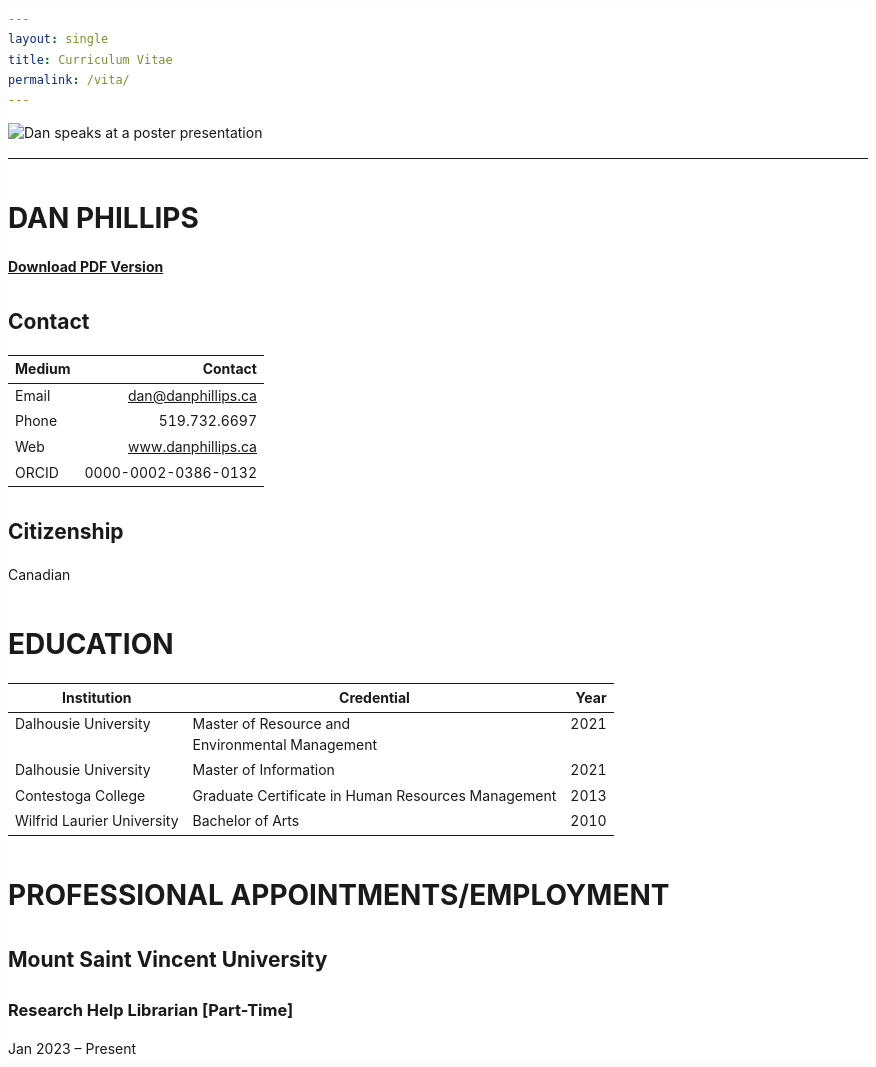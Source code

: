 ```yaml
---
layout: single
title: Curriculum Vitae
permalink: /vita/
---
```


![Dan speaks at a poster presentation][dan-poster]

---

# DAN PHILLIPS

**[Download PDF Version]**

## Contact

|Medium|Contact|
|---|---:|
|Email | dan@danphillips.ca|
|Phone | 519.732.6697|
|Web | www.danphillips.ca|
|ORCID | 0000-0002-0386-0132|

## Citizenship
Canadian

# EDUCATION

|Institution|Credential|Year|
|---|---|---:|
|Dalhousie University|Master of Resource and <br>Environmental Management|2021|
|Dalhousie University|Master of Information|2021|
|Contestoga College|Graduate Certificate in Human Resources Management|2013|
|Wilfrid Laurier University|Bachelor of Arts|2010|


# PROFESSIONAL APPOINTMENTS/EMPLOYMENT
## Mount Saint Vincent University

### Research Help Librarian [Part-Time]
Jan 2023 – Present


[Download PDF Version]: /assets/documents/Phillips-Dan-CV.pdf
[dan-poster]: https://lh3.googleusercontent.com/LU8US_FBIgpygSjddqfKiorM4iWq5C-hOXAIzHRivJrCIo3zEMVsjgx3yC9f-WU7N_oVvRrRhGFQnCLYylk-AKr-e56AzoHD2PrzJtV44skckW_GN1s5i19fkGAMyNkWIZR76jASi0Zrvx-ozsPCWnj1A-UuSD3E2o_hgwS61OPKNA0chJwLfVC9kQu3dOZ-YwbxgtRSYFGFkc1UI5ivToEMtBn5P9Zrq4lSvJgnkjGxu9qvv4IFb68N6BkWOevh78ZFiJNrknGfseHZLUrhIg2l1RQ7nSENspGqwyeae_iE7c8DWydpn0ttxEyjC_dFYR-u5ehncOaSDQMNlpi069xBMDNPoGe04Umjb1nfae6jTCEsSAhyQPC2g6PtMKHiZSBb47dXVlSaIhU2eH4bDonEKJ6aGLmiAGmhKUZ60facytKsY3KLtMWDB9EzhKxAn_duAY9ia6MLd88QfZmGLUsLvW01XQEantJAOGDHvb0UTSgXIgqWLb2nqpnlq4xX5kqtSQHEJDxOrR14DQzjHAAGCus5QkoNqbJG6xkh-x7NC5quxOtice7bfiGS4pvgCo2Nn5OUIxRiNTqqOXrWqdS_Z29a0A55xs_bgLpoI7pTHDTpQoebdOReZFmdX_mkxOvobJ6V0nJS3T4wHuEn96HNfg8q8x82IetDSyEHbFsWwuDa44QuPOEebHNceCXr9nn6LJzX3aOd42ykP0R0MKVOUjnXDx5TbQpXf2alhoioHBCveByy96t3aX3lOFVYUd2ejGG77aT-Rt4T_MuoCuQ6zWic_mTnBu2MmjIM2pt0GfJNHasNToRuMDTKl7zSsTm-YYyf5o33Vgw1YBC38dm6ZAOvvy7bZpEe-jKyhKP0QET_QMHToElGJ0INFkInoG4RmUmfbsTdfEiBpSTbhdh-Gvfn6FQSpvxKITLaKVPDXmpK4LGd31aPm8O_lKjn0QtLjtow6v8qHds9xjLS7g=w800-h450-s-no?authuser=0